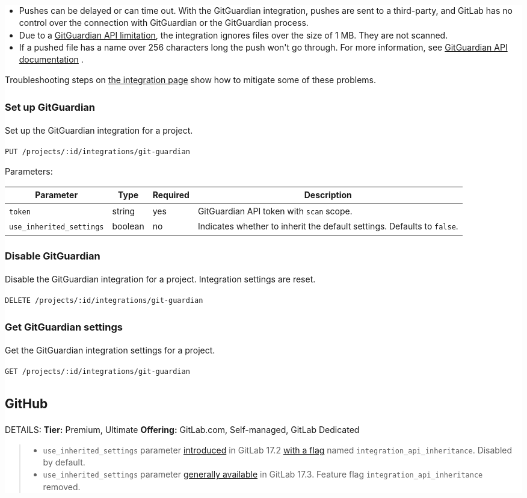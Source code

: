 - Pushes can be delayed or can time out. With the GitGuardian integration, pushes are sent to a third-party, and GitLab has no control over the connection with GitGuardian or the GitGuardian process.
- Due to a [GitGuardian API limitation](https://api.gitguardian.com/docs#operation/multiple_scan), the integration ignores files over the size of 1 MB. They are not scanned.
- If a pushed file has a name over 256 characters long the push won't go through.
  For more information, see [GitGuardian API documentation](https://api.gitguardian.com/docs#operation/multiple_scan) .

Troubleshooting steps on [the integration page](../user/project/integrations/git_guardian.md#troubleshooting)
show how to mitigate some of these problems.

### Set up GitGuardian

Set up the GitGuardian integration for a project.

```plaintext
PUT /projects/:id/integrations/git-guardian
```

Parameters:

| Parameter | Type | Required | Description                                   |
| --------- | ---- | -------- |-----------------------------------------------|
| `token` | string | yes | GitGuardian API token with `scan` scope. |
| `use_inherited_settings` | boolean | no | Indicates whether to inherit the default settings. Defaults to `false`. |

### Disable GitGuardian

Disable the GitGuardian integration for a project. Integration settings are reset.

```plaintext
DELETE /projects/:id/integrations/git-guardian
```

### Get GitGuardian settings

Get the GitGuardian integration settings for a project.

```plaintext
GET /projects/:id/integrations/git-guardian
```

## GitHub

DETAILS:
**Tier:** Premium, Ultimate
**Offering:** GitLab.com, Self-managed, GitLab Dedicated

> - `use_inherited_settings` parameter [introduced](https://gitlab.com/gitlab-org/gitlab/-/issues/467089) in GitLab 17.2 [with a flag](../administration/feature_flags.md) named `integration_api_inheritance`. Disabled by default.
> - `use_inherited_settings` parameter [generally available](https://gitlab.com/gitlab-org/gitlab/-/issues/467186) in GitLab 17.3. Feature flag `integration_api_inheritance` removed.
